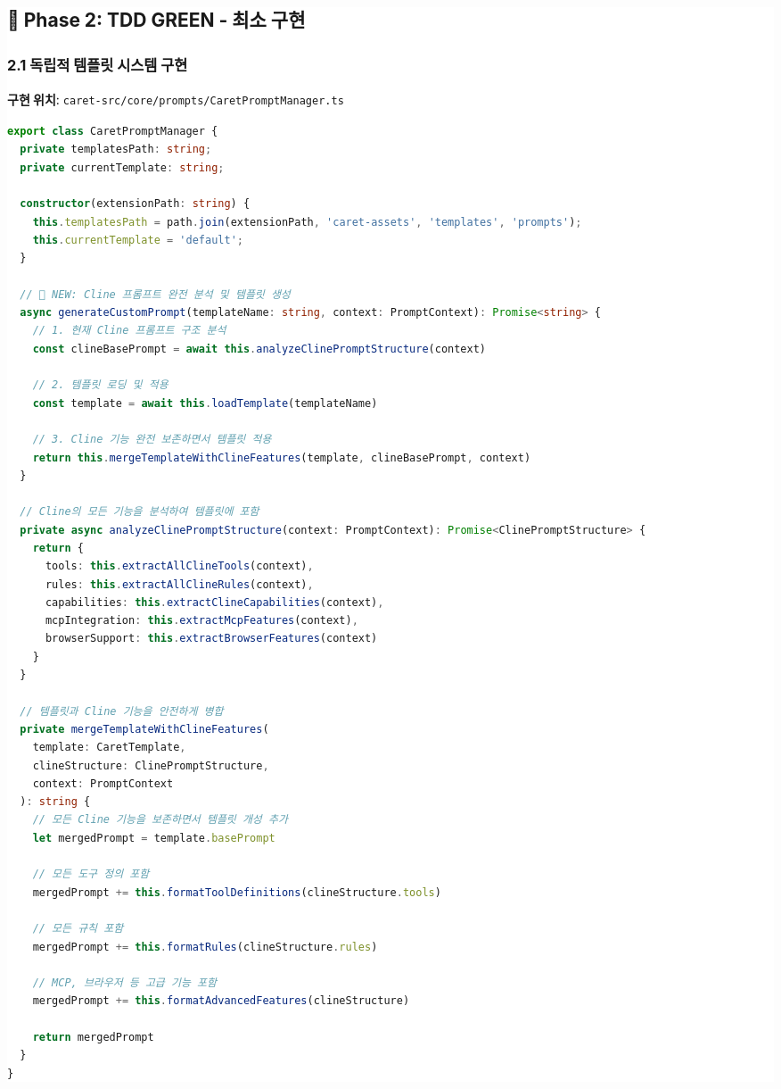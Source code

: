 ## 🔧 Phase 2: TDD GREEN - 최소 구현

### 2.1 독립적 템플릿 시스템 구현

**구현 위치**: `caret-src/core/prompts/CaretPromptManager.ts`

```typescript
export class CaretPromptManager {
  private templatesPath: string;
  private currentTemplate: string;
  
  constructor(extensionPath: string) {
    this.templatesPath = path.join(extensionPath, 'caret-assets', 'templates', 'prompts');
    this.currentTemplate = 'default';
  }
  
  // 🚨 NEW: Cline 프롬프트 완전 분석 및 템플릿 생성
  async generateCustomPrompt(templateName: string, context: PromptContext): Promise<string> {
    // 1. 현재 Cline 프롬프트 구조 분석
    const clineBasePrompt = await this.analyzeClinePromptStructure(context)
    
    // 2. 템플릿 로딩 및 적용
    const template = await this.loadTemplate(templateName)
    
    // 3. Cline 기능 완전 보존하면서 템플릿 적용
    return this.mergeTemplateWithClineFeatures(template, clineBasePrompt, context)
  }
  
  // Cline의 모든 기능을 분석하여 템플릿에 포함
  private async analyzeClinePromptStructure(context: PromptContext): Promise<ClinePromptStructure> {
    return {
      tools: this.extractAllClineTools(context),
      rules: this.extractAllClineRules(context),
      capabilities: this.extractClineCapabilities(context),
      mcpIntegration: this.extractMcpFeatures(context),
      browserSupport: this.extractBrowserFeatures(context)
    }
  }
  
  // 템플릿과 Cline 기능을 안전하게 병합
  private mergeTemplateWithClineFeatures(
    template: CaretTemplate, 
    clineStructure: ClinePromptStructure, 
    context: PromptContext
  ): string {
    // 모든 Cline 기능을 보존하면서 템플릿 개성 추가
    let mergedPrompt = template.basePrompt
    
    // 모든 도구 정의 포함
    mergedPrompt += this.formatToolDefinitions(clineStructure.tools)
    
    // 모든 규칙 포함
    mergedPrompt += this.formatRules(clineStructure.rules)
    
    // MCP, 브라우저 등 고급 기능 포함
    mergedPrompt += this.formatAdvancedFeatures(clineStructure)
    
    return mergedPrompt
  }
}
```

